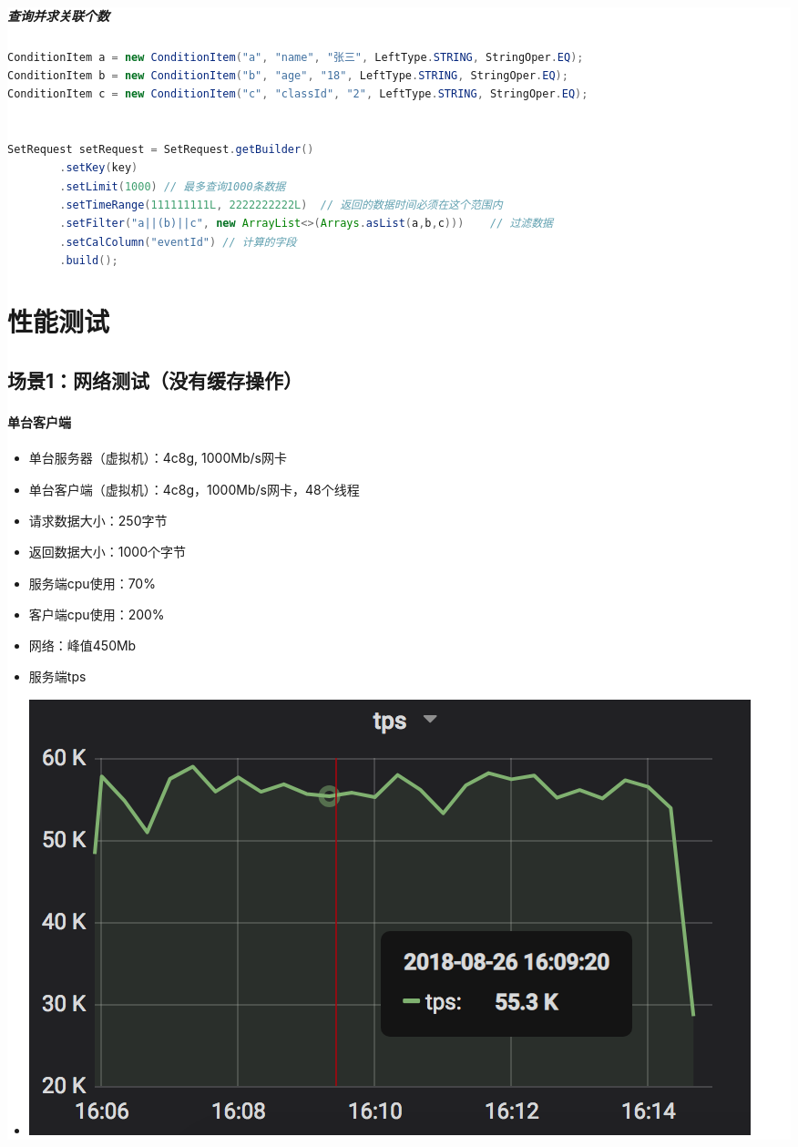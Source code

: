 ##### 查询并求关联个数

```java
ConditionItem a = new ConditionItem("a", "name", "张三", LeftType.STRING, StringOper.EQ);
ConditionItem b = new ConditionItem("b", "age", "18", LeftType.STRING, StringOper.EQ);
ConditionItem c = new ConditionItem("c", "classId", "2", LeftType.STRING, StringOper.EQ);


SetRequest setRequest = SetRequest.getBuilder()
        .setKey(key)
        .setLimit(1000) // 最多查询1000条数据
        .setTimeRange(111111111L, 2222222222L)  // 返回的数据时间必须在这个范围内
        .setFilter("a||(b)||c", new ArrayList<>(Arrays.asList(a,b,c)))    // 过滤数据
        .setCalColumn("eventId") // 计算的字段
        .build();
```



# 性能测试
## 场景1：网络测试（没有缓存操作）

#### 单台客户端
- 单台服务器（虚拟机）：4c8g, 1000Mb/s网卡
- 单台客户端（虚拟机）：4c8g，1000Mb/s网卡，48个线程
- 请求数据大小：250字节
- 返回数据大小：1000个字节
- 服务端cpu使用：70%
- 客户端cpu使用：200%
- 网络：峰值450Mb

- 服务端tps
- ![image](https://raw.githubusercontent.com/fangqiang/hippo/master/doc/server_tps_1.png)
